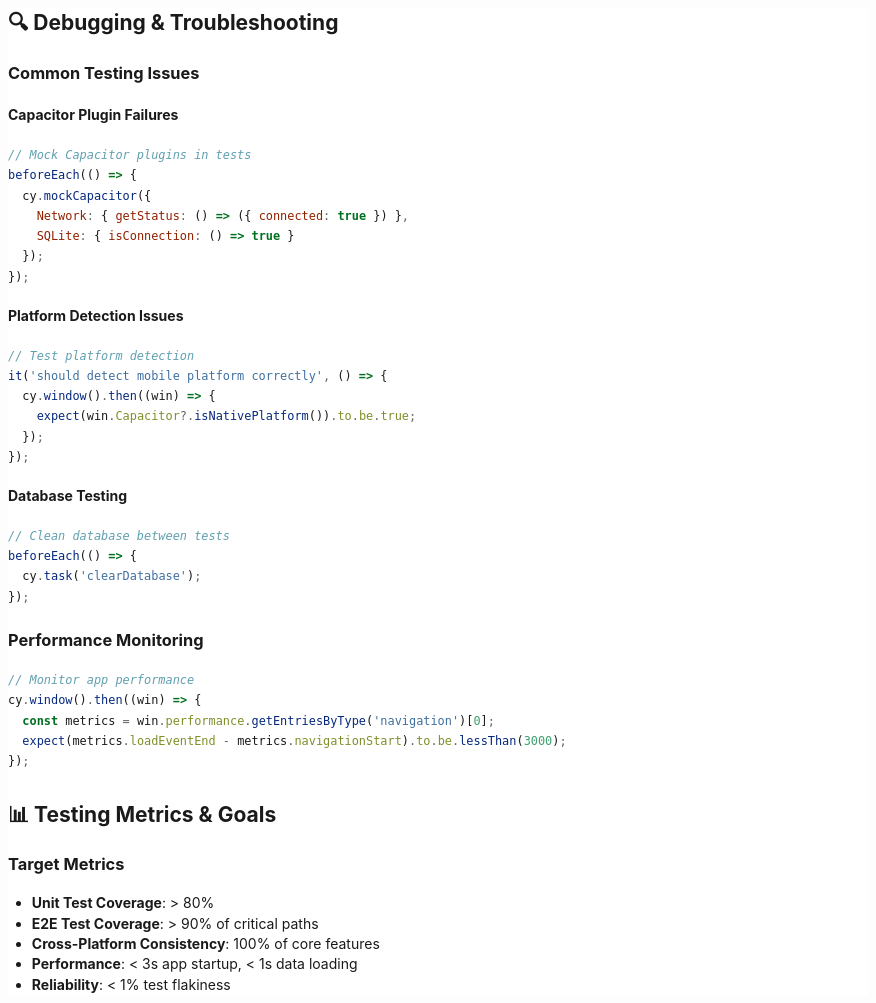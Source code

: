 ## 🔍 Debugging & Troubleshooting

### **Common Testing Issues**

#### **Capacitor Plugin Failures**
```javascript
// Mock Capacitor plugins in tests
beforeEach(() => {
  cy.mockCapacitor({
    Network: { getStatus: () => ({ connected: true }) },
    SQLite: { isConnection: () => true }
  });
});
```

#### **Platform Detection Issues**
```javascript
// Test platform detection
it('should detect mobile platform correctly', () => {
  cy.window().then((win) => {
    expect(win.Capacitor?.isNativePlatform()).to.be.true;
  });
});
```

#### **Database Testing**
```javascript
// Clean database between tests
beforeEach(() => {
  cy.task('clearDatabase');
});
```

### **Performance Monitoring**
```javascript
// Monitor app performance
cy.window().then((win) => {
  const metrics = win.performance.getEntriesByType('navigation')[0];
  expect(metrics.loadEventEnd - metrics.navigationStart).to.be.lessThan(3000);
});
```

## 📊 Testing Metrics & Goals

### **Target Metrics**
- **Unit Test Coverage**: > 80%
- **E2E Test Coverage**: > 90% of critical paths
- **Cross-Platform Consistency**: 100% of core features
- **Performance**: < 3s app startup, < 1s data loading
- **Reliability**: < 1% test flakiness
